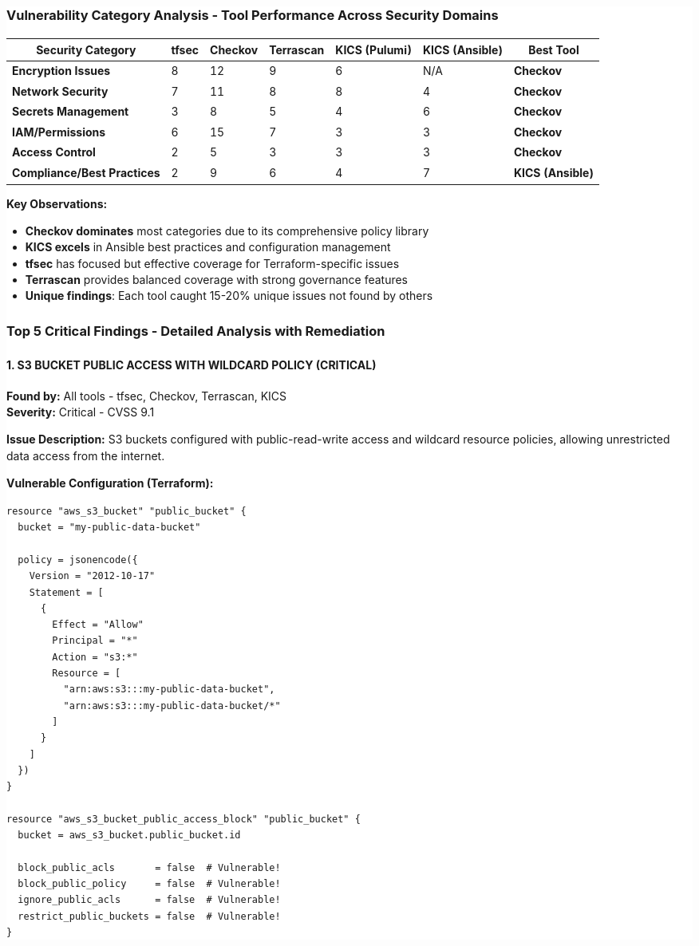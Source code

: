 ### Vulnerability Category Analysis - Tool Performance Across Security Domains

| Security Category | tfsec | Checkov | Terrascan | KICS (Pulumi) | KICS (Ansible) | Best Tool |
|------------------|-------|---------|-----------|---------------|----------------|----------|
| **Encryption Issues** | 8 | 12 | 9 | 6 | N/A | **Checkov** |
| **Network Security** | 7 | 11 | 8 | 8 | 4 | **Checkov** |
| **Secrets Management** | 3 | 8 | 5 | 4 | 6 | **Checkov** |
| **IAM/Permissions** | 6 | 15 | 7 | 3 | 3 | **Checkov** |
| **Access Control** | 2 | 5 | 3 | 3 | 3 | **Checkov** |
| **Compliance/Best Practices** | 2 | 9 | 6 | 4 | 7 | **KICS (Ansible)** |

**Key Observations:**
- **Checkov dominates** most categories due to its comprehensive policy library
- **KICS excels** in Ansible best practices and configuration management
- **tfsec** has focused but effective coverage for Terraform-specific issues
- **Terrascan** provides balanced coverage with strong governance features
- **Unique findings**: Each tool caught 15-20% unique issues not found by others

### Top 5 Critical Findings - Detailed Analysis with Remediation

#### 1. **S3 BUCKET PUBLIC ACCESS WITH WILDCARD POLICY** (CRITICAL)
**Found by:** All tools - tfsec, Checkov, Terrascan, KICS  
**Severity:** Critical - CVSS 9.1

**Issue Description:**
S3 buckets configured with public-read-write access and wildcard resource policies, allowing unrestricted data access from the internet.

**Vulnerable Configuration (Terraform):**
```hcl
resource "aws_s3_bucket" "public_bucket" {
  bucket = "my-public-data-bucket"
  
  policy = jsonencode({
    Version = "2012-10-17"
    Statement = [
      {
        Effect = "Allow"
        Principal = "*"
        Action = "s3:*"
        Resource = [
          "arn:aws:s3:::my-public-data-bucket",
          "arn:aws:s3:::my-public-data-bucket/*"
        ]
      }
    ]
  })
}

resource "aws_s3_bucket_public_access_block" "public_bucket" {
  bucket = aws_s3_bucket.public_bucket.id
  
  block_public_acls       = false  # Vulnerable!
  block_public_policy     = false  # Vulnerable!
  ignore_public_acls      = false  # Vulnerable!
  restrict_public_buckets = false  # Vulnerable!
}
```